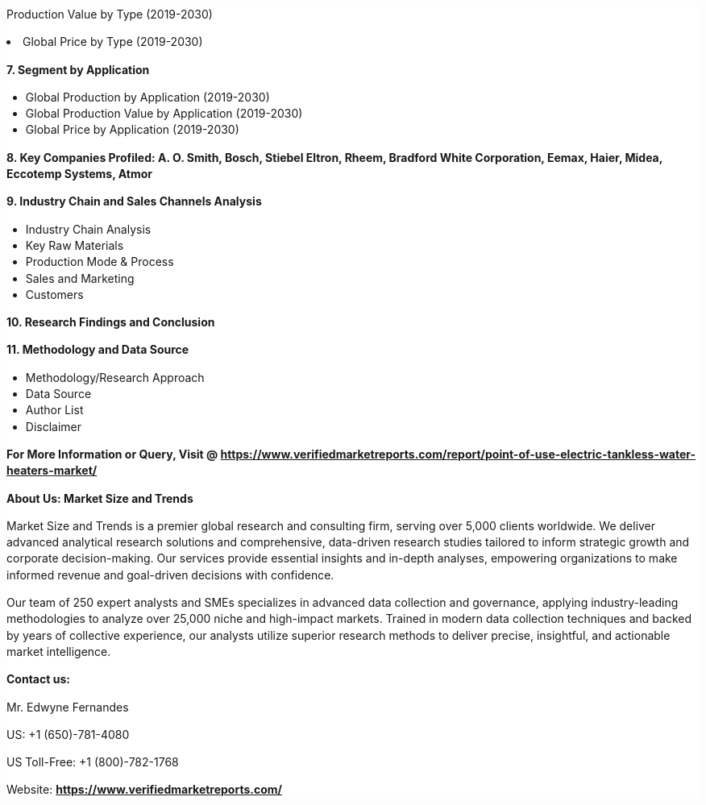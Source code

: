Production Value by Type (2019-2030)</li><li>Global Price by Type (2019-2030)</li></ul><p><strong>7. Segment by Application</strong></p><ul><li>Global Production by Application (2019-2030)</li><li>Global Production Value by Application (2019-2030)</li><li>Global Price by Application (2019-2030)</li></ul><p><strong>8. Key Companies Profiled: A. O. Smith, Bosch, Stiebel Eltron, Rheem, Bradford White Corporation, Eemax, Haier, Midea, Eccotemp Systems, Atmor</strong></p><p><strong>9. Industry Chain and Sales Channels Analysis</strong></p><ul><li>Industry Chain Analysis</li><li>Key Raw Materials</li><li>Production Mode &amp; Process</li><li>Sales and Marketing</li><li>Customers</li></ul><p><strong>10. Research Findings and Conclusion</strong></p><p><strong>11. Methodology and Data Source</strong></p><ul><li>Methodology/Research Approach</li><li>Data Source</li><li>Author List</li><li>Disclaimer</li></ul></p><p><strong>For More Information or Query, Visit @ <a href="https://www.verifiedmarketreports.com/report/point-of-use-electric-tankless-water-heaters-market/">https://www.verifiedmarketreports.com/report/point-of-use-electric-tankless-water-heaters-market/</a></strong></p><p><strong>About Us: Market Size and Trends</strong></p><p>Market Size and Trends is a premier global research and consulting firm, serving over 5,000 clients worldwide. We deliver advanced analytical research solutions and comprehensive, data-driven research studies tailored to inform strategic growth and corporate decision-making. Our services provide essential insights and in-depth analyses, empowering organizations to make informed revenue and goal-driven decisions with confidence.</p><p>Our team of 250 expert analysts and SMEs specializes in advanced data collection and governance, applying industry-leading methodologies to analyze over 25,000 niche and high-impact markets. Trained in modern data collection techniques and backed by years of collective experience, our analysts utilize superior research methods to deliver precise, insightful, and actionable market intelligence.</p><p><strong>Contact us:</strong></p><p>Mr. Edwyne Fernandes</p><p>US: +1 (650)-781-4080</p><p>US Toll-Free: +1 (800)-782-1768</p><p>Website: <strong><a href="https://www.verifiedmarketreports.com/">https://www.verifiedmarketreports.com/</a></strong></p>
